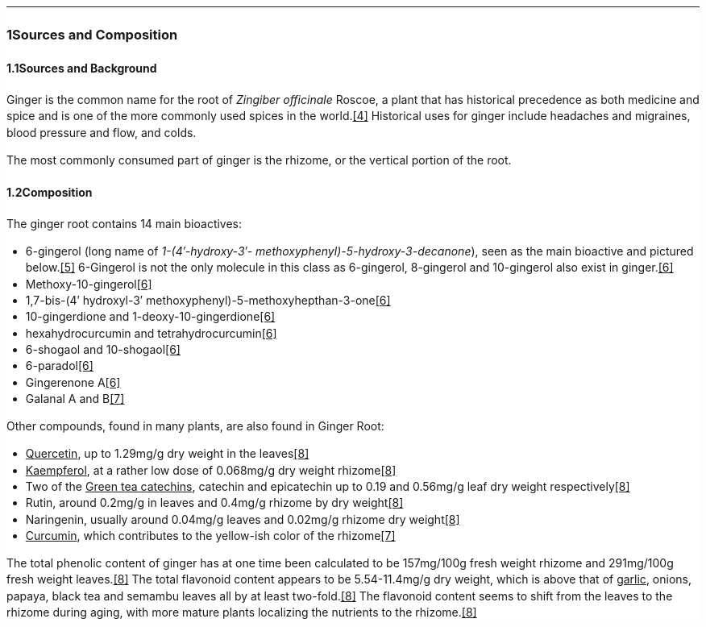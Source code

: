 





---


### 1Sources and Composition

#### 1.1Sources and Background


Ginger is the common name for the root of *Zingiber officinale* Roscoe, a plant that has historical precedence as both medicine and spice and is one of the more commonly used spices in the world.[[4]](#ref4) Historical uses for ginger include headaches and migraines, blood pressure and flow, and colds.


The most commonly consumed part of ginger is the rhizome, or the vertical portion of the root.


#### 1.2Composition


The ginger root contains 14 main bioactives:


* 6-gingerol (long name of *1-(4′-hydroxy-3′- methoxyphenyl)-5-hydroxy-3-decanone*), seen as the main bioactive and pictured below.[[5]](#ref5) 6-Gingerol is not the only molecule in this class as 6-gingerol, 8-gingerol and 10-gingerol also exist in ginger.[[6]](#ref6)
* Methoxy-10-gingerol[[6]](#ref6)
* 1,7-bis-(4′ hydroxyl-3′ methoxyphenyl)-5-methoxyhepthan-3-one[[6]](#ref6)
* 10-gingerdione and 1-deoxy-10-gingerdione[[6]](#ref6)
* hexahydrocurcumin and tetrahydrocurcumin[[6]](#ref6)
* 6-shogaol and 10-shogaol[[6]](#ref6)
* 6-paradol[[6]](#ref6)
* Gingerenone A[[6]](#ref6)
* Galanal A and B[[7]](#ref7)

Other compounds, found in many plants, are also found in Ginger Root:


* [Quercetin](/supplements/quercetin/), up to 1.29mg/g dry weight in the leaves[[8]](#ref8)
* [Kaempferol](/supplements/kaempferol/), at a rather low dose of 0.068mg/g dry weight rhizome[[8]](#ref8)
* Two of the [Green tea catechins](/supplements/green-tea-catechins/), catechin and epicatechin up to 0.19 and 0.56mg/g leaf dry weight respectively[[8]](#ref8)
* Rutin, around 0.2mg/g in leaves and 0.4mg/g rhizome by dry weight[[8]](#ref8)
* Naringenin, usually around 0.04mg/g leaves and 0.02mg/g rhizome dry weight[[8]](#ref8)
* [Curcumin](/supplements/curcumin/), which contributes to the yellow-ish color of the rhizome[[7]](#ref7)

The total phenolic content of ginger has at one time been calculated to be 157mg/100g fresh weight rhizome and 291mg/100g fresh weight leaves.[[8]](#ref8) The total flavonoid content appears to be 5.54-11.4mg/g dry weight, which is above that of [garlic](/supplements/garlic/), onions, papaya, black tea and semambu leaves all by at least two-fold.[[8]](#ref8) The flavonoid content seems to shift from the leaves to the rhizome during aging, with more mature plants localizing the nutrients to the rhizome.[[8]](#ref8)
